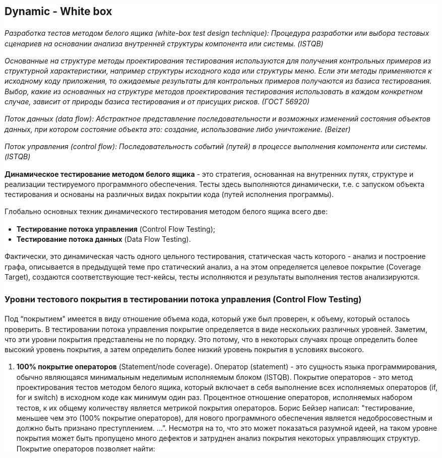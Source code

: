 ## Dynamic - White box

_Разработка тестов методом белого ящика (white-box test design technique): Процедура разработки или выбора тестовых сценариев на основании анализа внутренней структуры компонента или системы. (ISTQB)_

_Основанные на структуре методы проектирования тестирования используются для получения контрольных примеров из структурной характеристики, например структуры исходного кода или структуры меню. Если эти методы применяются к исходному коду приложения, то ожидаемые результаты для контрольных примеров получаются из базиса тестирования. Выбор, какие из основанных на структуре методов проектирования тестирования использовать в каждом конкретном случае, зависит от природы базиса тестирования и от присущих рисков. (ГОСТ 56920)_

_Поток данных (data flow): Абстрактное представление последовательности и возможных изменений состояния объектов данных, при котором состояние объекта это: создание, использование либо уничтожение. (Beizer)_

_Поток управления (control flow): Последовательность событий (путей) в процессе выполнения компонента или системы. (ISTQB)_

**Динамическое тестирование методом белого ящика** - это стратегия, основанная на внутренних путях, структуре и реализации тестируемого программного обеспечения. Тесты здесь выполняются динамически, т.е. с запуском объекта тестирования и основаны на различных видах покрытии кода (путей исполнения программы).

Глобально основных техник динамического тестирования методом белого ящика всего две:

- **Тестирование потока управления** (Control Flow Testing);
- **Тестирование потока данных** (Data Flow Testing).

Фактически, это динамическая часть одного цельного тестирования, статическая часть которого - анализ и построение графа, описывается в предыдущей теме про статический анализ, а на этом определяется целевое покрытие (Coverage Target), создаются соответствующие тест-кейсы, тесты исполняются и результаты выполнения тестов анализируются.

### Уровни тестового покрытия в тестировании потока управления (Control Flow Testing)

Под “покрытием" имеется в виду отношение объема кода, который уже был проверен, к объему, который осталось проверить. В тестировании потока управления покрытие определяется в виде нескольких различных уровней. Заметим, что эти уровни покрытия представлены не по порядку. Это потому, что в некоторых случаях проще определить более высокий уровень покрытия, а затем определить более низкий уровень покрытия в условиях высокого.

1. **100% покрытие операторов** (Statement/node coverage). Оператор (statement) - это сущность языка программирования, обычно являющаяся минимальным неделимым исполняемым блоком (ISTQB). Покрытие операторов - это метод проектирования тестов методом белого ящика, который включает в себя выполнение всех исполняемых операторов (if, for и switch) в исходном коде как минимум один раз. Процентное отношение операторов, исполняемых набором тестов, к их общему количеству является метрикой покрытия операторов. Борис Бейзер написал: "тестирование, меньшее чем это (100% покрытие операторов), для нового программного обеспечения является недобросовестным и должно быть признано преступлением. …”. Несмотря на то, что это может показаться разумной идеей, на таком уровне покрытия может быть пропущено много дефектов и затруднен анализ покрытия некоторых управляющих структур. Покрытие операторов позволяет найти:
